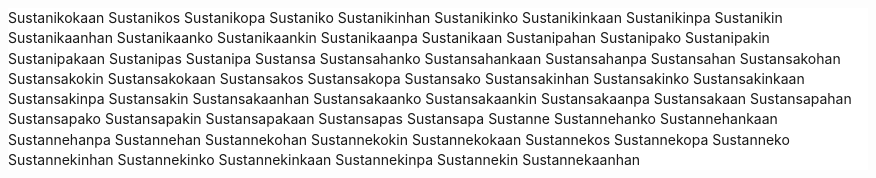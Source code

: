 Sustanikokaan
Sustanikos
Sustanikopa
Sustaniko
Sustanikinhan
Sustanikinko
Sustanikinkaan
Sustanikinpa
Sustanikin
Sustanikaanhan
Sustanikaanko
Sustanikaankin
Sustanikaanpa
Sustanikaan
Sustanipahan
Sustanipako
Sustanipakin
Sustanipakaan
Sustanipas
Sustanipa
Sustansa
Sustansahanko
Sustansahankaan
Sustansahanpa
Sustansahan
Sustansakohan
Sustansakokin
Sustansakokaan
Sustansakos
Sustansakopa
Sustansako
Sustansakinhan
Sustansakinko
Sustansakinkaan
Sustansakinpa
Sustansakin
Sustansakaanhan
Sustansakaanko
Sustansakaankin
Sustansakaanpa
Sustansakaan
Sustansapahan
Sustansapako
Sustansapakin
Sustansapakaan
Sustansapas
Sustansapa
Sustanne
Sustannehanko
Sustannehankaan
Sustannehanpa
Sustannehan
Sustannekohan
Sustannekokin
Sustannekokaan
Sustannekos
Sustannekopa
Sustanneko
Sustannekinhan
Sustannekinko
Sustannekinkaan
Sustannekinpa
Sustannekin
Sustannekaanhan